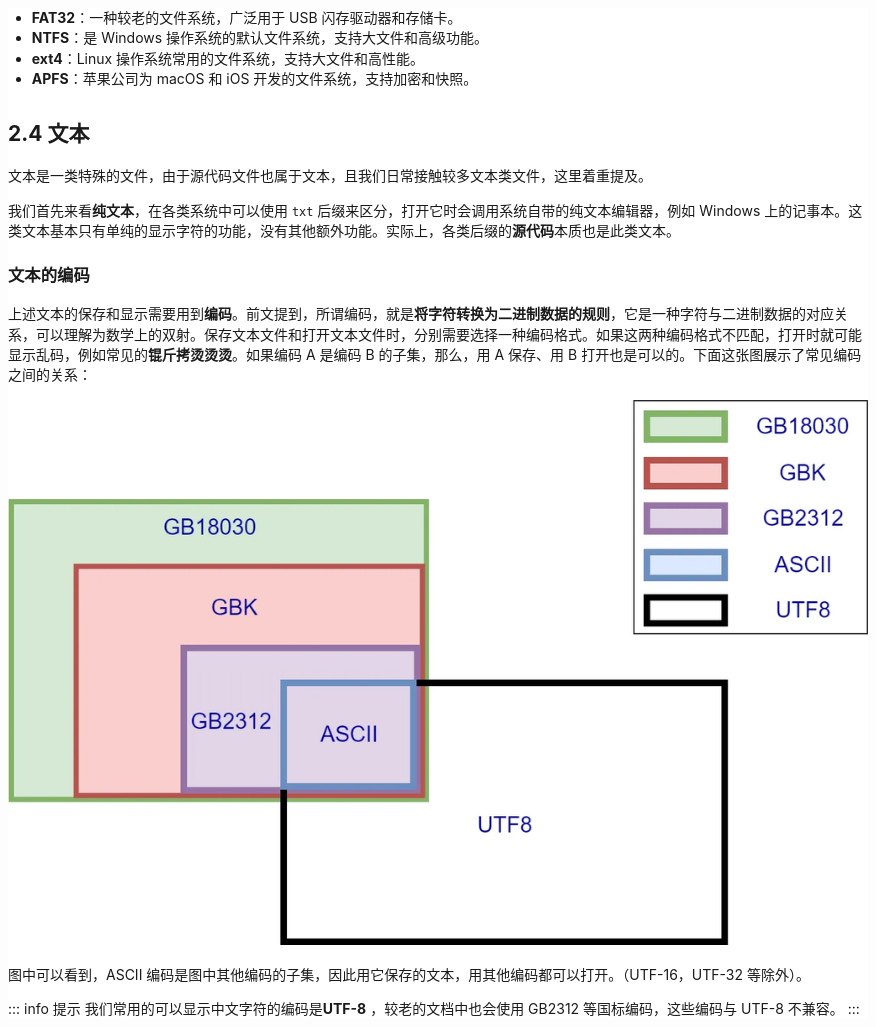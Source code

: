 - **FAT32**：一种较老的文件系统，广泛用于 USB 闪存驱动器和存储卡。
- **NTFS**：是 Windows 操作系统的默认文件系统，支持大文件和高级功能。
- **ext4**：Linux 操作系统常用的文件系统，支持大文件和高性能。
- **APFS**：苹果公司为 macOS 和 iOS 开发的文件系统，支持加密和快照。

## 2.4 文本

文本是一类特殊的文件，由于源代码文件也属于文本，且我们日常接触较多文本类文件，这里着重提及。

我们首先来看**纯文本**，在各类系统中可以使用 `txt` 后缀来区分，打开它时会调用系统自带的纯文本编辑器，例如 Windows 上的记事本。这类文本基本只有单纯的显示字符的功能，没有其他额外功能。实际上，各类后缀的**源代码**本质也是此类文本。

### 文本的编码

上述文本的保存和显示需要用到**编码**。前文提到，所谓编码，就是**将字符转换为二进制数据的规则**，它是一种字符与二进制数据的对应关系，可以理解为数学上的双射。保存文本文件和打开文本文件时，分别需要选择一种编码格式。如果这两种编码格式不匹配，打开时就可能显示乱码，例如常见的**锟斤拷烫烫烫**。如果编码 A 是编码 B 的子集，那么，用 A 保存、用 B 打开也是可以的。下面这张图展示了常见编码之间的关系：

![encode](/assets/basic/05-drive-your-computer-1/encode.webp)

图中可以看到，ASCII 编码是图中其他编码的子集，因此用它保存的文本，用其他编码都可以打开。（UTF-16，UTF-32 等除外）。

::: info 提示
我们常用的可以显示中文字符的编码是**UTF-8** ，较老的文档中也会使用 GB2312 等国标编码，这些编码与 UTF-8 不兼容。
:::
